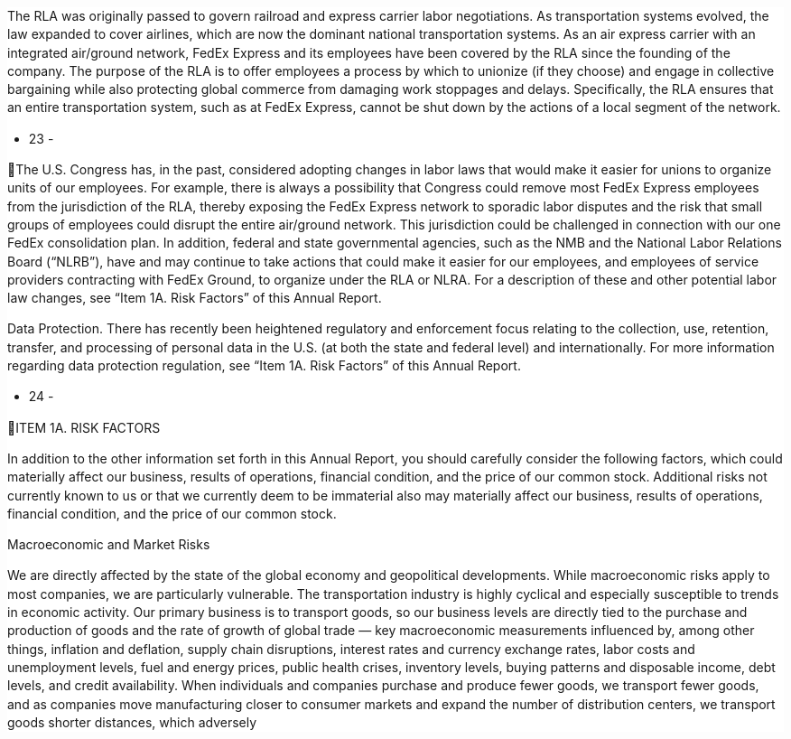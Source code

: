 The RLA was originally passed to govern railroad and express carrier labor negotiations. As transportation systems evolved, the law
expanded to cover airlines, which are now the dominant national transportation systems. As an air express carrier with an integrated
air/ground network, FedEx Express and its employees have been covered by the RLA since the founding of the company. The purpose
of the RLA is to offer employees a process by which to unionize (if they choose) and engage in collective bargaining while also
protecting global commerce from damaging work stoppages and delays. Specifically, the RLA ensures that an entire transportation
system, such as at FedEx Express, cannot be shut down by the actions of a local segment of the network.

- 23 -

The U.S. Congress has, in the past, considered adopting changes in labor laws that would make it easier for unions to organize units of
our employees. For example, there is always a possibility that Congress could remove most FedEx Express employees from the
jurisdiction of the RLA, thereby exposing the FedEx Express network to sporadic labor disputes and the risk that small groups of
employees could disrupt the entire air/ground network. This jurisdiction could be challenged in connection with our one FedEx
consolidation plan. In addition, federal and state governmental agencies, such as the NMB and the National Labor Relations Board
(“NLRB”), have and may continue to take actions that could make it easier for our employees, and employees of service providers
contracting with FedEx Ground, to organize under the RLA or NLRA. For a description of these and other potential labor law
changes, see “Item 1A. Risk Factors” of this Annual Report.

Data Protection. There has recently been heightened regulatory and enforcement focus relating to the collection, use, retention,
transfer, and processing of personal data in the U.S. (at both the state and federal level) and internationally. For more information
regarding data protection regulation, see “Item 1A. Risk Factors” of this Annual Report.

- 24 -

ITEM 1A. RISK FACTORS

In addition to the other information set forth in this Annual Report, you should carefully consider the following factors, which could
materially affect our business, results of operations, financial condition, and the price of our common stock. Additional risks not
currently known to us or that we currently deem to be immaterial also may materially affect our business, results of operations,
financial condition, and the price of our common stock.

Macroeconomic and Market Risks

We are directly affected by the state of the global economy and geopolitical developments. While macroeconomic risks apply to most
companies, we are particularly vulnerable. The transportation industry is highly cyclical and especially susceptible to trends in
economic activity. Our primary business is to transport goods, so our business levels are directly tied to the purchase and production
of goods and the rate of growth of global trade — key macroeconomic measurements influenced by, among other things, inflation and
deflation, supply chain disruptions, interest rates and currency exchange rates, labor costs and unemployment levels, fuel and energy
prices, public health crises, inventory levels, buying patterns and disposable income, debt levels, and credit availability. When
individuals and companies purchase and produce fewer goods, we transport fewer goods, and as companies move manufacturing
closer to consumer markets and expand the number of distribution centers, we transport goods shorter distances, which adversely